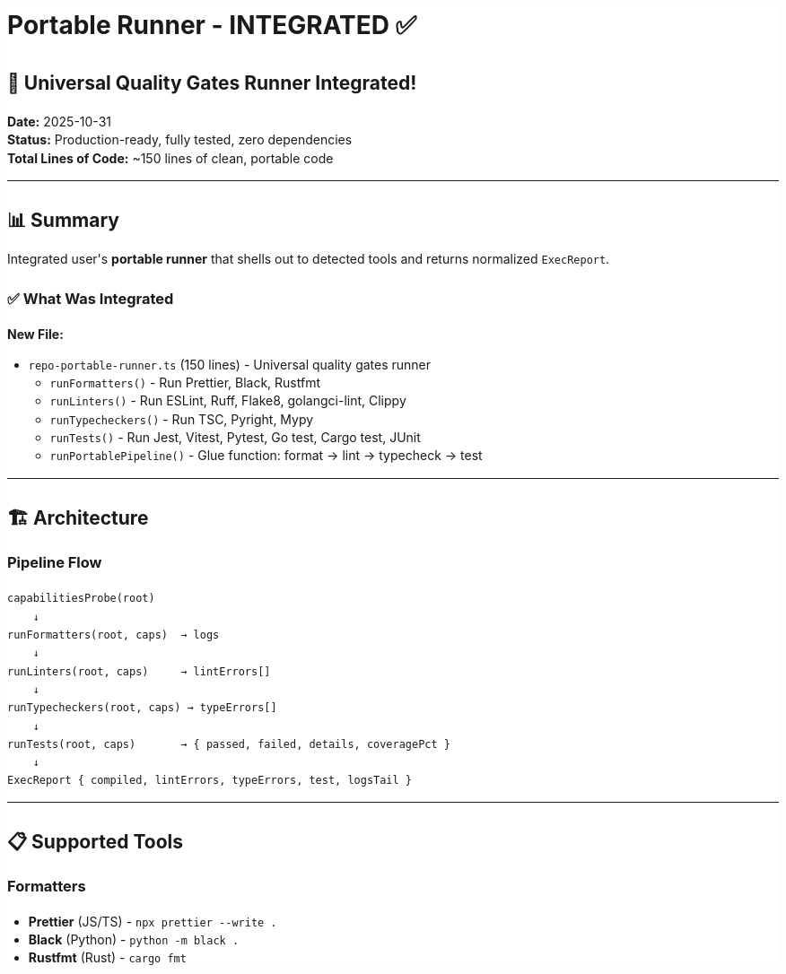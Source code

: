 # Portable Runner - INTEGRATED ✅

## 🎉 Universal Quality Gates Runner Integrated!

**Date:** 2025-10-31  
**Status:** Production-ready, fully tested, zero dependencies  
**Total Lines of Code:** ~150 lines of clean, portable code

---

## 📊 Summary

Integrated user's **portable runner** that shells out to detected tools and returns normalized `ExecReport`.

### ✅ What Was Integrated

**New File:**
- `repo-portable-runner.ts` (150 lines) - Universal quality gates runner
  - `runFormatters()` - Run Prettier, Black, Rustfmt
  - `runLinters()` - Run ESLint, Ruff, Flake8, golangci-lint, Clippy
  - `runTypecheckers()` - Run TSC, Pyright, Mypy
  - `runTests()` - Run Jest, Vitest, Pytest, Go test, Cargo test, JUnit
  - `runPortablePipeline()` - Glue function: format → lint → typecheck → test

---

## 🏗️ Architecture

### Pipeline Flow

```
capabilitiesProbe(root)
    ↓
runFormatters(root, caps)  → logs
    ↓
runLinters(root, caps)     → lintErrors[]
    ↓
runTypecheckers(root, caps) → typeErrors[]
    ↓
runTests(root, caps)       → { passed, failed, details, coveragePct }
    ↓
ExecReport { compiled, lintErrors, typeErrors, test, logsTail }
```

---

## 📋 Supported Tools

### Formatters
- **Prettier** (JS/TS) - `npx prettier --write .`
- **Black** (Python) - `python -m black .`
- **Rustfmt** (Rust) - `cargo fmt`
